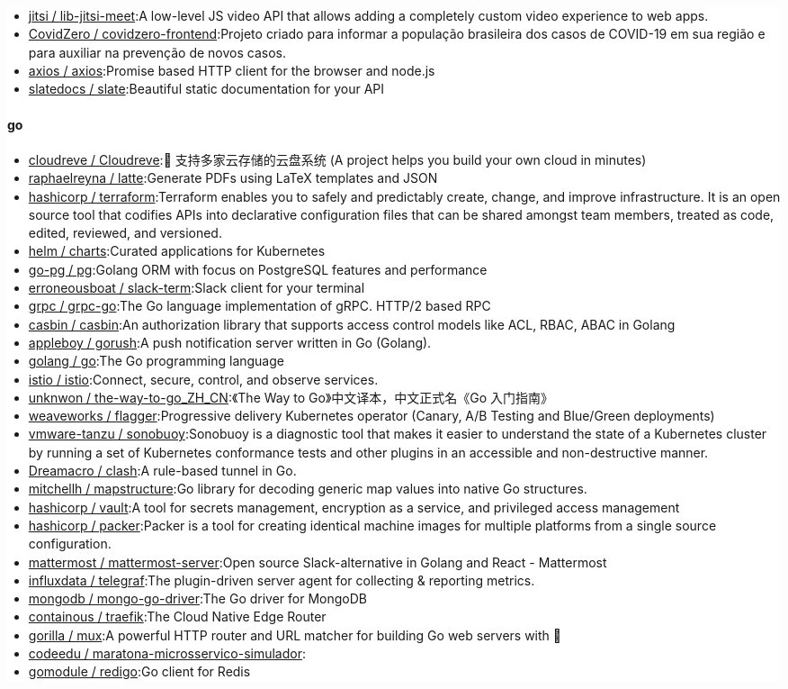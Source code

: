 * [jitsi / lib-jitsi-meet](https://github.com/jitsi/lib-jitsi-meet):A low-level JS video API that allows adding a completely custom video experience to web apps.
* [CovidZero / covidzero-frontend](https://github.com/CovidZero/covidzero-frontend):Projeto criado para informar a população brasileira dos casos de COVID-19 em sua região e para auxiliar na prevenção de novos casos.
* [axios / axios](https://github.com/axios/axios):Promise based HTTP client for the browser and node.js
* [slatedocs / slate](https://github.com/slatedocs/slate):Beautiful static documentation for your API

#### go
* [cloudreve / Cloudreve](https://github.com/cloudreve/Cloudreve):🌈 支持多家云存储的云盘系统 (A project helps you build your own cloud in minutes)
* [raphaelreyna / latte](https://github.com/raphaelreyna/latte):Generate PDFs using LaTeX templates and JSON
* [hashicorp / terraform](https://github.com/hashicorp/terraform):Terraform enables you to safely and predictably create, change, and improve infrastructure. It is an open source tool that codifies APIs into declarative configuration files that can be shared amongst team members, treated as code, edited, reviewed, and versioned.
* [helm / charts](https://github.com/helm/charts):Curated applications for Kubernetes
* [go-pg / pg](https://github.com/go-pg/pg):Golang ORM with focus on PostgreSQL features and performance
* [erroneousboat / slack-term](https://github.com/erroneousboat/slack-term):Slack client for your terminal
* [grpc / grpc-go](https://github.com/grpc/grpc-go):The Go language implementation of gRPC. HTTP/2 based RPC
* [casbin / casbin](https://github.com/casbin/casbin):An authorization library that supports access control models like ACL, RBAC, ABAC in Golang
* [appleboy / gorush](https://github.com/appleboy/gorush):A push notification server written in Go (Golang).
* [golang / go](https://github.com/golang/go):The Go programming language
* [istio / istio](https://github.com/istio/istio):Connect, secure, control, and observe services.
* [unknwon / the-way-to-go_ZH_CN](https://github.com/unknwon/the-way-to-go_ZH_CN):《The Way to Go》中文译本，中文正式名《Go 入门指南》
* [weaveworks / flagger](https://github.com/weaveworks/flagger):Progressive delivery Kubernetes operator (Canary, A/B Testing and Blue/Green deployments)
* [vmware-tanzu / sonobuoy](https://github.com/vmware-tanzu/sonobuoy):Sonobuoy is a diagnostic tool that makes it easier to understand the state of a Kubernetes cluster by running a set of Kubernetes conformance tests and other plugins in an accessible and non-destructive manner.
* [Dreamacro / clash](https://github.com/Dreamacro/clash):A rule-based tunnel in Go.
* [mitchellh / mapstructure](https://github.com/mitchellh/mapstructure):Go library for decoding generic map values into native Go structures.
* [hashicorp / vault](https://github.com/hashicorp/vault):A tool for secrets management, encryption as a service, and privileged access management
* [hashicorp / packer](https://github.com/hashicorp/packer):Packer is a tool for creating identical machine images for multiple platforms from a single source configuration.
* [mattermost / mattermost-server](https://github.com/mattermost/mattermost-server):Open source Slack-alternative in Golang and React - Mattermost
* [influxdata / telegraf](https://github.com/influxdata/telegraf):The plugin-driven server agent for collecting & reporting metrics.
* [mongodb / mongo-go-driver](https://github.com/mongodb/mongo-go-driver):The Go driver for MongoDB
* [containous / traefik](https://github.com/containous/traefik):The Cloud Native Edge Router
* [gorilla / mux](https://github.com/gorilla/mux):A powerful HTTP router and URL matcher for building Go web servers with 🦍
* [codeedu / maratona-microsservico-simulador](https://github.com/codeedu/maratona-microsservico-simulador):
* [gomodule / redigo](https://github.com/gomodule/redigo):Go client for Redis
